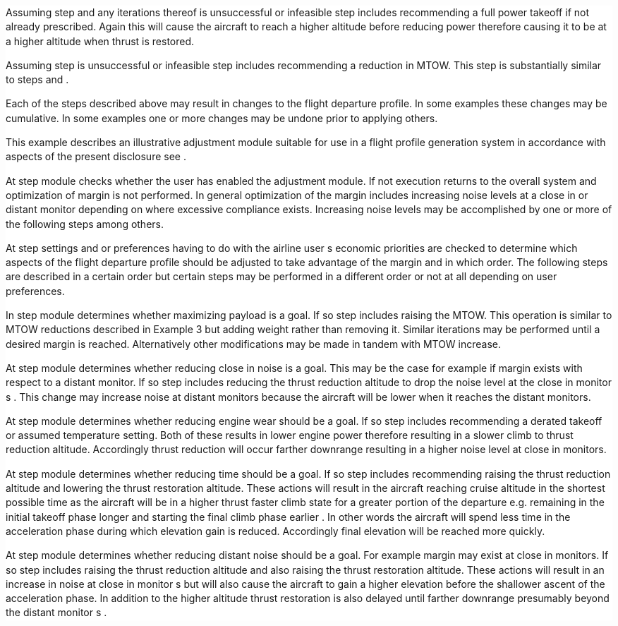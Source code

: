 Assuming step and any iterations thereof is unsuccessful or infeasible step includes recommending a full power takeoff if not already prescribed. Again this will cause the aircraft to reach a higher altitude before reducing power therefore causing it to be at a higher altitude when thrust is restored.

Assuming step is unsuccessful or infeasible step includes recommending a reduction in MTOW. This step is substantially similar to steps and .

Each of the steps described above may result in changes to the flight departure profile. In some examples these changes may be cumulative. In some examples one or more changes may be undone prior to applying others.

This example describes an illustrative adjustment module suitable for use in a flight profile generation system in accordance with aspects of the present disclosure see .

At step module checks whether the user has enabled the adjustment module. If not execution returns to the overall system and optimization of margin is not performed. In general optimization of the margin includes increasing noise levels at a close in or distant monitor depending on where excessive compliance exists. Increasing noise levels may be accomplished by one or more of the following steps among others.

At step settings and or preferences having to do with the airline user s economic priorities are checked to determine which aspects of the flight departure profile should be adjusted to take advantage of the margin and in which order. The following steps are described in a certain order but certain steps may be performed in a different order or not at all depending on user preferences.

In step module determines whether maximizing payload is a goal. If so step includes raising the MTOW. This operation is similar to MTOW reductions described in Example 3 but adding weight rather than removing it. Similar iterations may be performed until a desired margin is reached. Alternatively other modifications may be made in tandem with MTOW increase.

At step module determines whether reducing close in noise is a goal. This may be the case for example if margin exists with respect to a distant monitor. If so step includes reducing the thrust reduction altitude to drop the noise level at the close in monitor s . This change may increase noise at distant monitors because the aircraft will be lower when it reaches the distant monitors.

At step module determines whether reducing engine wear should be a goal. If so step includes recommending a derated takeoff or assumed temperature setting. Both of these results in lower engine power therefore resulting in a slower climb to thrust reduction altitude. Accordingly thrust reduction will occur farther downrange resulting in a higher noise level at close in monitors.

At step module determines whether reducing time should be a goal. If so step includes recommending raising the thrust reduction altitude and lowering the thrust restoration altitude. These actions will result in the aircraft reaching cruise altitude in the shortest possible time as the aircraft will be in a higher thrust faster climb state for a greater portion of the departure e.g. remaining in the initial takeoff phase longer and starting the final climb phase earlier . In other words the aircraft will spend less time in the acceleration phase during which elevation gain is reduced. Accordingly final elevation will be reached more quickly.

At step module determines whether reducing distant noise should be a goal. For example margin may exist at close in monitors. If so step includes raising the thrust reduction altitude and also raising the thrust restoration altitude. These actions will result in an increase in noise at close in monitor s but will also cause the aircraft to gain a higher elevation before the shallower ascent of the acceleration phase. In addition to the higher altitude thrust restoration is also delayed until farther downrange presumably beyond the distant monitor s .
